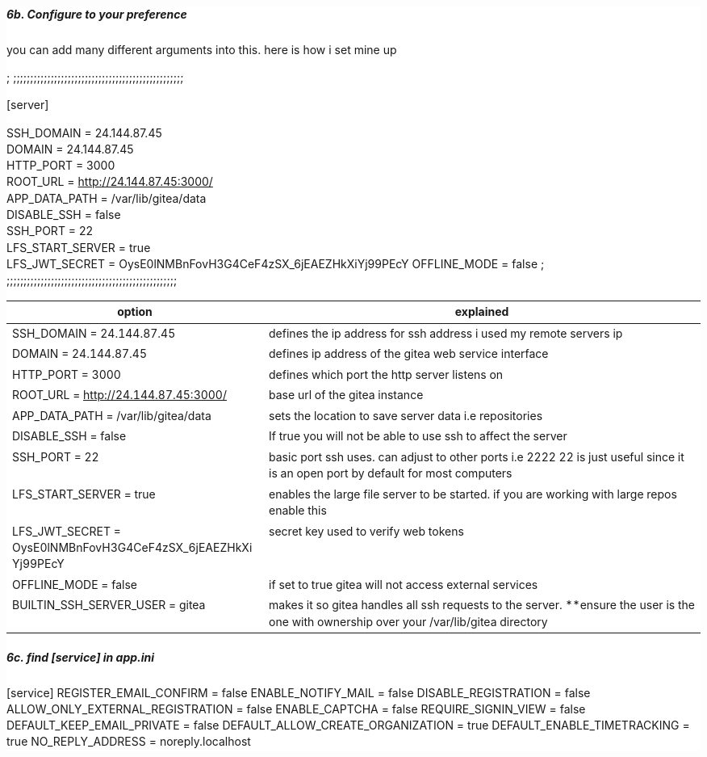 ##### 6b. Configure to your preference

you can add many different arguments into this. here is how i set mine up

; ;;;;;;;;;;;;;;;;;;;;;;;;;;;;;;;;;;;;;;;;;;;;;;;;;;

[server]

SSH_DOMAIN = 24.144.87.45                                              
DOMAIN = 24.144.87.45                                                  
HTTP_PORT = 3000                                                      
ROOT_URL = http://24.144.87.45:3000/                                   
APP_DATA_PATH = /var/lib/gitea/data                                   
DISABLE_SSH = false                                                    
SSH_PORT = 22                                                          
LFS_START_SERVER = true                                                
LFS_JWT_SECRET = OysE0lNMBnFovH3G4CeF4zSX_6jEAEZHkXiYj99PEcY
OFFLINE_MODE = false 
; ;;;;;;;;;;;;;;;;;;;;;;;;;;;;;;;;;;;;;;;;;;;;;;;;;;

|option|explained|
|--|--|
|SSH_DOMAIN = 24.144.87.45|defines the ip address for ssh address i used my remote servers ip|  
|DOMAIN = 24.144.87.45 |defines ip address of the gitea web service interface|
|HTTP_PORT = 3000| defines which port the http server listens on|
|ROOT_URL = http://24.144.87.45:3000/| base url of the gitea instance  |
|APP_DATA_PATH = /var/lib/gitea/data| sets the location to save server data i.e repositories|
|DISABLE_SSH = false| If true you will not be able to use ssh to affect the server|
|SSH_PORT = 22| basic port ssh uses. can adjust to other ports i.e 2222 22 is just useful since it is an open port by default for most computers|
|LFS_START_SERVER = true| enables the large file server to be started. if you are working with large repos enable this| 
|LFS_JWT_SECRET = OysE0lNMBnFovH3G4CeF4zSX_6jEAEZHkXiYj99PEcY | secret key used to verify web tokens|
|OFFLINE_MODE = false| if set to true gitea will not access external services|
|BUILTIN_SSH_SERVER_USER = gitea| makes it so gitea handles all ssh requests to the server. **ensure the user is the one with ownership over your /var/lib/gitea directory|


##### 6c. find [service] in app.ini

[service]
REGISTER_EMAIL_CONFIRM = false
ENABLE_NOTIFY_MAIL = false
DISABLE_REGISTRATION = false
ALLOW_ONLY_EXTERNAL_REGISTRATION = false
ENABLE_CAPTCHA = false
REQUIRE_SIGNIN_VIEW = false
DEFAULT_KEEP_EMAIL_PRIVATE = false
DEFAULT_ALLOW_CREATE_ORGANIZATION = true
DEFAULT_ENABLE_TIMETRACKING = true
NO_REPLY_ADDRESS = noreply.localhost
